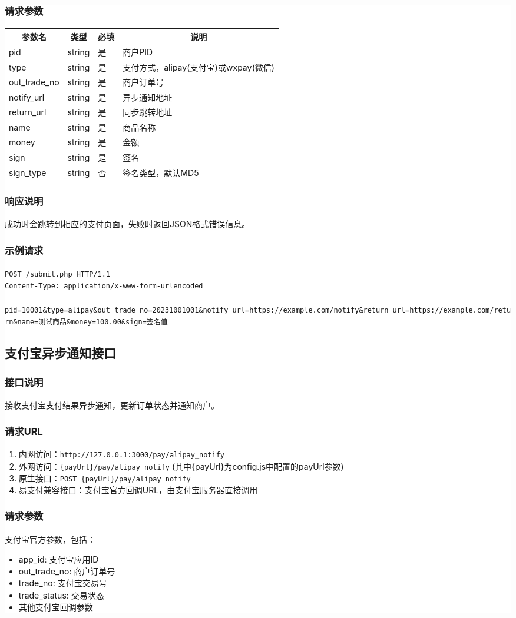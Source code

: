 ### 请求参数
| 参数名 | 类型 | 必填 | 说明 |
| --- | --- | --- | --- |
| pid | string | 是 | 商户PID |
| type | string | 是 | 支付方式，alipay(支付宝)或wxpay(微信) |
| out_trade_no | string | 是 | 商户订单号 |
| notify_url | string | 是 | 异步通知地址 |
| return_url | string | 是 | 同步跳转地址 |
| name | string | 是 | 商品名称 |
| money | string | 是 | 金额 |
| sign | string | 是 | 签名 |
| sign_type | string | 否 | 签名类型，默认MD5 |

### 响应说明
成功时会跳转到相应的支付页面，失败时返回JSON格式错误信息。

### 示例请求
```http
POST /submit.php HTTP/1.1
Content-Type: application/x-www-form-urlencoded

pid=10001&type=alipay&out_trade_no=20231001001&notify_url=https://example.com/notify&return_url=https://example.com/return&name=测试商品&money=100.00&sign=签名值
```

## 支付宝异步通知接口

### 接口说明
接收支付宝支付结果异步通知，更新订单状态并通知商户。

### 请求URL

1. 内网访问：`http://127.0.0.1:3000/pay/alipay_notify`
2. 外网访问：`{payUrl}/pay/alipay_notify` (其中{payUrl}为config.js中配置的payUrl参数)
3. 原生接口：`POST {payUrl}/pay/alipay_notify`
4. 易支付兼容接口：支付宝官方回调URL，由支付宝服务器直接调用

### 请求参数
支付宝官方参数，包括：
- app_id: 支付宝应用ID
- out_trade_no: 商户订单号
- trade_no: 支付宝交易号
- trade_status: 交易状态
- 其他支付宝回调参数

